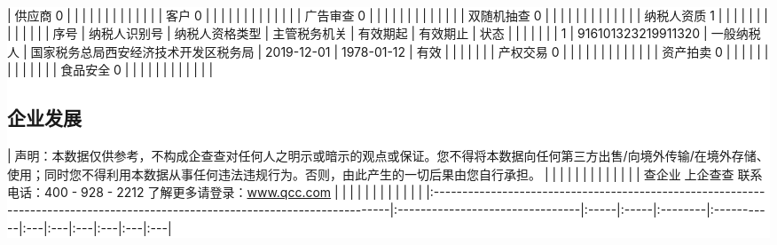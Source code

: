 | 供应商 0                                                                                                           |                             |                          |                       |             |            |            |                                |                                                                                                                                                                                                                   |                 |    |    |
| 客户 0                                                                                                            |                             |                          |                       |             |            |            |                                |                                                                                                                                                                                                                   |                 |    |    |
| 广告审查 0                                                                                                          |                             |                          |                       |             |            |            |                                |                                                                                                                                                                                                                   |                 |    |    |
| 双随机抽查 0                                                                                                         |                             |                          |                       |             |            |            |                                |                                                                                                                                                                                                                   |                 |    |    |
| 纳税人资质 1                                                                                                         |                             |                          |                       |             |            |            |                                |                                                                                                                                                                                                                   |                 |    |    |
| 序号                                                                                                              | 纳税人识别号                      | 纳税人资格类型                  | 主管税务机关                | 有效期起        | 有效期止       | 状态         |                                |                                                                                                                                                                                                                   |                 |    |    |
| 1                                                                                                               | 916101323219911320          | 一般纳税人                    | 国家税务总局西安经济技术开发区税务局    | 2019-12-01  | 1978-01-12 | 有效         |                                |                                                                                                                                                                                                                   |                 |    |    |
| 产权交易 0                                                                                                          |                             |                          |                       |             |            |            |                                |                                                                                                                                                                                                                   |                 |    |    |
| 资产拍卖 0                                                                                                          |                             |                          |                       |             |            |            |                                |                                                                                                                                                                                                                   |                 |    |    |
| 食品安全 0                                                                                                          |                             |                          |                       |             |            |            |                                |                                                                                                                                                                                                                   |                 |    |    |

## 企业发展

| 声‬‭‭‬‬‬‭‬‭‭‬‬‭‬‬‭‭明：本数据仅供参考，不构成企查查对任何人之明示或暗示的观点或保证。您不得将本数据向任何第三方出售/向境外传输/在境外存储、使用；同时您不得利用本数据从事任何违法违规行为。否则，由此产生的一切后果由您自行承担。   |                                 |      |      |         |            |    |    |    |    |    |    |
| 查企业  上企查查    联系电话：400 - 928 - 2212    了解更多请登录：www.qcc.co‬‭‬‬‬‬‬‬‭m                                                           |                                 |      |      |         |            |    |    |    |    |    |    |
|:-----------------------------------------------------------------------------------------------------------------------------|:--------------------------------|:-----|:-----|:--------|:-----------|:---|:---|:---|:---|:---|:---|